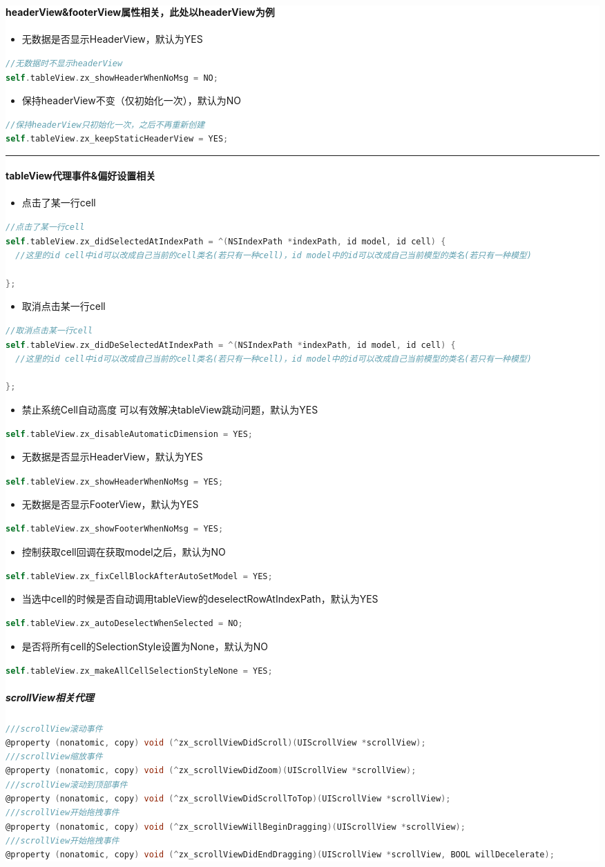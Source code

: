 #### headerView&footerView属性相关，此处以headerView为例
* 无数据是否显示HeaderView，默认为YES
```objective-c
//无数据时不显示headerView
self.tableView.zx_showHeaderWhenNoMsg = NO;
```
* 保持headerView不变（仅初始化一次），默认为NO
```objective-c
//保持headerView只初始化一次，之后不再重新创建
self.tableView.zx_keepStaticHeaderView = YES;
```
***
#### tableView代理事件&偏好设置相关
* 点击了某一行cell
```objective-c
//点击了某一行cell
self.tableView.zx_didSelectedAtIndexPath = ^(NSIndexPath *indexPath, id model, id cell) {
  //这里的id cell中id可以改成自己当前的cell类名(若只有一种cell)，id model中的id可以改成自己当前模型的类名(若只有一种模型)
  
};
```
* 取消点击某一行cell
```objective-c
//取消点击某一行cell
self.tableView.zx_didDeSelectedAtIndexPath = ^(NSIndexPath *indexPath, id model, id cell) {
  //这里的id cell中id可以改成自己当前的cell类名(若只有一种cell)，id model中的id可以改成自己当前模型的类名(若只有一种模型)
  
};
```
* 禁止系统Cell自动高度 可以有效解决tableView跳动问题，默认为YES
```objective-c
self.tableView.zx_disableAutomaticDimension = YES;
```
* 无数据是否显示HeaderView，默认为YES
```objective-c
self.tableView.zx_showHeaderWhenNoMsg = YES;
```
* 无数据是否显示FooterView，默认为YES
```objective-c
self.tableView.zx_showFooterWhenNoMsg = YES;
```
* 控制获取cell回调在获取model之后，默认为NO
```objective-c
self.tableView.zx_fixCellBlockAfterAutoSetModel = YES;
```
* 当选中cell的时候是否自动调用tableView的deselectRowAtIndexPath，默认为YES
```objective-c
self.tableView.zx_autoDeselectWhenSelected = NO;
```
* 是否将所有cell的SelectionStyle设置为None，默认为NO
```objective-c
self.tableView.zx_makeAllCellSelectionStyleNone = YES;
```
##### scrollView相关代理
```objective-c
///scrollView滚动事件
@property (nonatomic, copy) void (^zx_scrollViewDidScroll)(UIScrollView *scrollView);
///scrollView缩放事件
@property (nonatomic, copy) void (^zx_scrollViewDidZoom)(UIScrollView *scrollView);
///scrollView滚动到顶部事件
@property (nonatomic, copy) void (^zx_scrollViewDidScrollToTop)(UIScrollView *scrollView);
///scrollView开始拖拽事件
@property (nonatomic, copy) void (^zx_scrollViewWillBeginDragging)(UIScrollView *scrollView);
///scrollView开始拖拽事件
@property (nonatomic, copy) void (^zx_scrollViewDidEndDragging)(UIScrollView *scrollView, BOOL willDecelerate);
```
